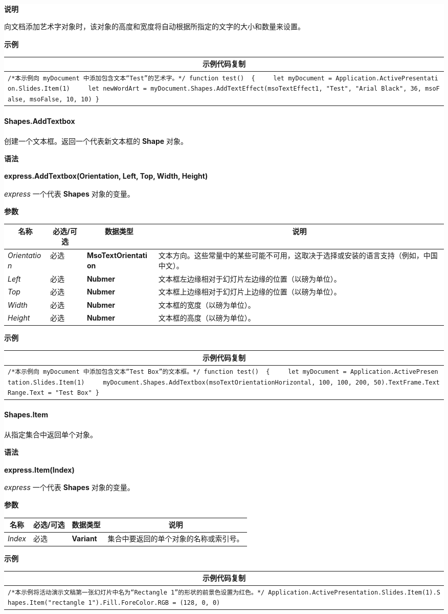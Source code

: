 **说明**

向文档添加艺术字对象时，该对象的高度和宽度将自动根据所指定的文字的大小和数量来设置。

**示例**

| 示例代码复制                                                 |
| ------------------------------------------------------------ |
| `/*本示例向 myDocument 中添加包含文本“Test”的艺术字。*/ function test()  {     let myDocument = Application.ActivePresentation.Slides.Item(1)     let newWordArt = myDocument.Shapes.AddTextEffect(msoTextEffect1, "Test", "Arial Black", 36, msoFalse, msoFalse, 10, 10) }` |

#### **Shapes.AddTextbox**

创建一个文本框。返回一个代表新文本框的 **Shape** 对象。

**语法**

**express.AddTextbox(Orientation, Left, Top, Width, Height)**

*express*   一个代表 **Shapes** 对象的变量。

**参数**

| **名称**      | **必选/可选** | **数据类型**           | **说明**                                                     |
| ------------- | ------------- | ---------------------- | ------------------------------------------------------------ |
| *Orientation* | 必选          | **MsoTextOrientation** | 文本方向。这些常量中的某些可能不可用，这取决于选择或安装的语言支持（例如，中国中文）。 |
| *Left*        | 必选          | **Nubmer**             | 文本框左边缘相对于幻灯片左边缘的位置（以磅为单位）。         |
| *Top*         | 必选          | **Nubmer**             | 文本框上边缘相对于幻灯片上边缘的位置（以磅为单位）。         |
| *Width*       | 必选          | **Nubmer**             | 文本框的宽度（以磅为单位）。                                 |
| *Height*      | 必选          | **Nubmer**             | 文本框的高度（以磅为单位）。                                 |

**示例**

| 示例代码复制                                                 |
| ------------------------------------------------------------ |
| `/*本示例向 myDocument 中添加包含文本“Test Box”的文本框。*/ function test()  {     let myDocument = Application.ActivePresentation.Slides.Item(1)     myDocument.Shapes.AddTextbox(msoTextOrientationHorizontal, 100, 100, 200, 50).TextFrame.TextRange.Text = "Test Box" }` |

#### **Shapes.Item**

从指定集合中返回单个对象。

**语法**

**express.Item(Index)**

*express*   一个代表 **Shapes** 对象的变量。

**参数**

| **名称** | **必选/可选** | **数据类型** | **说明**                               |
| -------- | ------------- | ------------ | -------------------------------------- |
| *Index*  | 必选          | **Variant**  | 集合中要返回的单个对象的名称或索引号。 |

**示例**

| 示例代码复制                                                 |
| ------------------------------------------------------------ |
| `/*本示例将活动演示文稿第一张幻灯片中名为“Rectangle 1”的形状的前景色设置为红色。*/ Application.ActivePresentation.Slides.Item(1).Shapes.Item("rectangle 1").Fill.ForeColor.RGB = (128, 0, 0)` |
